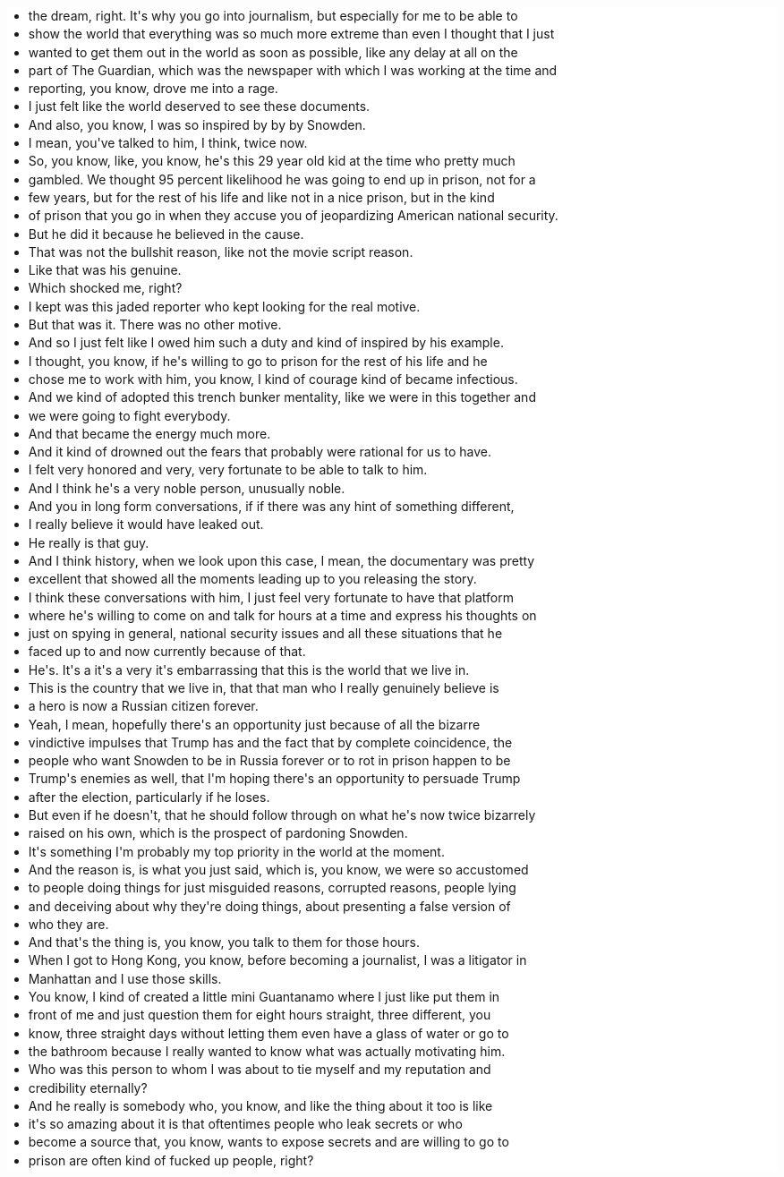 *  the dream, right. It's why you go into journalism, but especially for me to be able to
*  show the world that everything was so much more extreme than even I thought that I just
*  wanted to get them out in the world as soon as possible, like any delay at all on the
*  part of The Guardian, which was the newspaper with which I was working at the time and
*  reporting, you know, drove me into a rage.
*  I just felt like the world deserved to see these documents.
*  And also, you know, I was so inspired by by by Snowden.
*  I mean, you've talked to him, I think, twice now.
*  So, you know, like, you know, he's this 29 year old kid at the time who pretty much
*  gambled. We thought 95 percent likelihood he was going to end up in prison, not for a
*  few years, but for the rest of his life and like not in a nice prison, but in the kind
*  of prison that you go in when they accuse you of jeopardizing American national security.
*  But he did it because he believed in the cause.
*  That was not the bullshit reason, like not the movie script reason.
*  Like that was his genuine.
*  Which shocked me, right?
*  I kept was this jaded reporter who kept looking for the real motive.
*  But that was it. There was no other motive.
*  And so I just felt like I owed him such a duty and kind of inspired by his example.
*  I thought, you know, if he's willing to go to prison for the rest of his life and he
*  chose me to work with him, you know, I kind of courage kind of became infectious.
*  And we kind of adopted this trench bunker mentality, like we were in this together and
*  we were going to fight everybody.
*  And that became the energy much more.
*  And it kind of drowned out the fears that probably were rational for us to have.
*  I felt very honored and very, very fortunate to be able to talk to him.
*  And I think he's a very noble person, unusually noble.
*  And you in long form conversations, if if there was any hint of something different,
*  I really believe it would have leaked out.
*  He really is that guy.
*  And I think history, when we look upon this case, I mean, the documentary was pretty
*  excellent that showed all the moments leading up to you releasing the story.
*  I think these conversations with him, I just feel very fortunate to have that platform
*  where he's willing to come on and talk for hours at a time and express his thoughts on
*  just on spying in general, national security issues and all these situations that he
*  faced up to and now currently because of that.
*  He's. It's a it's a very it's embarrassing that this is the world that we live in.
*  This is the country that we live in, that that man who I really genuinely believe is
*  a hero is now a Russian citizen forever.
*  Yeah, I mean, hopefully there's an opportunity just because of all the bizarre
*  vindictive impulses that Trump has and the fact that by complete coincidence, the
*  people who want Snowden to be in Russia forever or to rot in prison happen to be
*  Trump's enemies as well, that I'm hoping there's an opportunity to persuade Trump
*  after the election, particularly if he loses.
*  But even if he doesn't, that he should follow through on what he's now twice bizarrely
*  raised on his own, which is the prospect of pardoning Snowden.
*  It's something I'm probably my top priority in the world at the moment.
*  And the reason is, is what you just said, which is, you know, we were so accustomed
*  to people doing things for just misguided reasons, corrupted reasons, people lying
*  and deceiving about why they're doing things, about presenting a false version of
*  who they are.
*  And that's the thing is, you know, you talk to them for those hours.
*  When I got to Hong Kong, you know, before becoming a journalist, I was a litigator in
*  Manhattan and I use those skills.
*  You know, I kind of created a little mini Guantanamo where I just like put them in
*  front of me and just question them for eight hours straight, three different, you
*  know, three straight days without letting them even have a glass of water or go to
*  the bathroom because I really wanted to know what was actually motivating him.
*  Who was this person to whom I was about to tie myself and my reputation and
*  credibility eternally?
*  And he really is somebody who, you know, and like the thing about it too is like
*  it's so amazing about it is that oftentimes people who leak secrets or who
*  become a source that, you know, wants to expose secrets and are willing to go to
*  prison are often kind of fucked up people, right?